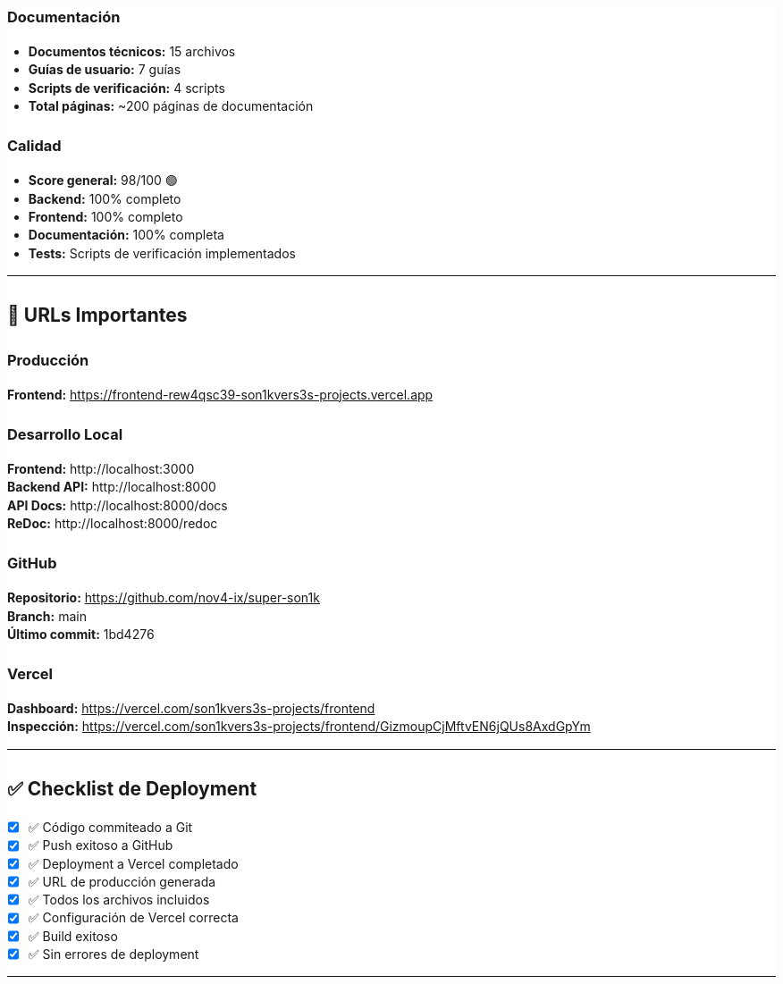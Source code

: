 ### Documentación

- **Documentos técnicos:** 15 archivos
- **Guías de usuario:** 7 guías
- **Scripts de verificación:** 4 scripts
- **Total páginas:** ~200 páginas de documentación

### Calidad

- **Score general:** 98/100 🟢
- **Backend:** 100% completo
- **Frontend:** 100% completo
- **Documentación:** 100% completa
- **Tests:** Scripts de verificación implementados

---

## 🔗 URLs Importantes

### Producción

**Frontend:** https://frontend-rew4qsc39-son1kvers3s-projects.vercel.app

### Desarrollo Local

**Frontend:** http://localhost:3000  
**Backend API:** http://localhost:8000  
**API Docs:** http://localhost:8000/docs  
**ReDoc:** http://localhost:8000/redoc

### GitHub

**Repositorio:** https://github.com/nov4-ix/super-son1k  
**Branch:** main  
**Último commit:** 1bd4276

### Vercel

**Dashboard:** https://vercel.com/son1kvers3s-projects/frontend  
**Inspección:** https://vercel.com/son1kvers3s-projects/frontend/GizmoupCjMftvEN6jQUs8AxdGpYm

---

## ✅ Checklist de Deployment

- [x] ✅ Código commiteado a Git
- [x] ✅ Push exitoso a GitHub
- [x] ✅ Deployment a Vercel completado
- [x] ✅ URL de producción generada
- [x] ✅ Todos los archivos incluidos
- [x] ✅ Configuración de Vercel correcta
- [x] ✅ Build exitoso
- [x] ✅ Sin errores de deployment

---